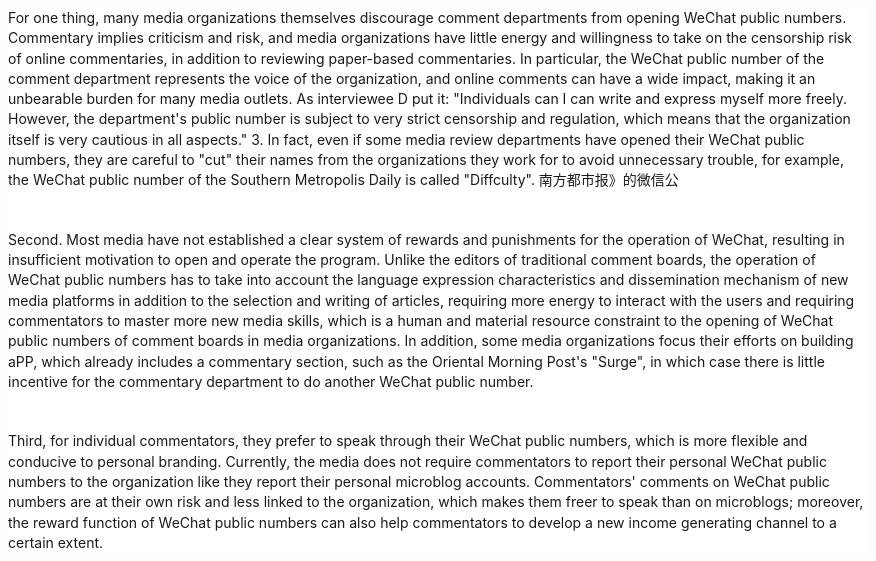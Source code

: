 For one thing, many media organizations themselves discourage comment departments from opening WeChat public numbers.
Commentary implies criticism and risk, and media organizations have little energy and willingness to take on the
censorship risk of online commentaries, in addition to reviewing paper-based commentaries. In particular, the WeChat
public number of the comment department represents the voice of the organization, and online comments can have a wide
impact, making it an unbearable burden for many media outlets. As interviewee D put it: "Individuals can I can write and express myself more freely. However, the department's public number is subject to very strict censorship
and regulation, which means that the organization itself is very cautious in all aspects." 3.   In fact, even if some
media review departments have opened their WeChat public numbers, they are careful to "cut" their names from the
organizations they work for to avoid unnecessary trouble, for example, the WeChat public number of the Southern
Metropolis Daily is called "Diffculty". 南方都市报》的微信公

#

Second. Most media have not established a clear system of rewards and punishments for the operation of WeChat, resulting
in insufficient motivation to open and operate the program. Unlike the editors of traditional comment boards, the
operation of WeChat public numbers has to take into account the language expression characteristics and dissemination
mechanism of new media platforms in addition to the selection and writing of articles, requiring more energy to interact
with the users and requiring commentators to master more new media skills, which is a human and material resource
constraint to the opening of WeChat public numbers of comment boards in media organizations. In addition, some media
organizations focus their efforts on building aPP, which already includes a commentary section, such as the Oriental
Morning Post's "Surge", in which case there is little incentive for the commentary department to do another WeChat
public number.

#

#

Third, for individual commentators, they prefer to speak through their WeChat public numbers, which is more flexible and
conducive to personal branding. Currently, the media does not require commentators to report their personal WeChat
public numbers to the organization like they report their personal microblog accounts. Commentators' comments on WeChat
public numbers are at their own risk and less linked to the organization, which makes them freer to speak than on
microblogs; moreover, the reward function of WeChat public numbers can also help commentators to develop a new
income generating channel to a certain extent.
